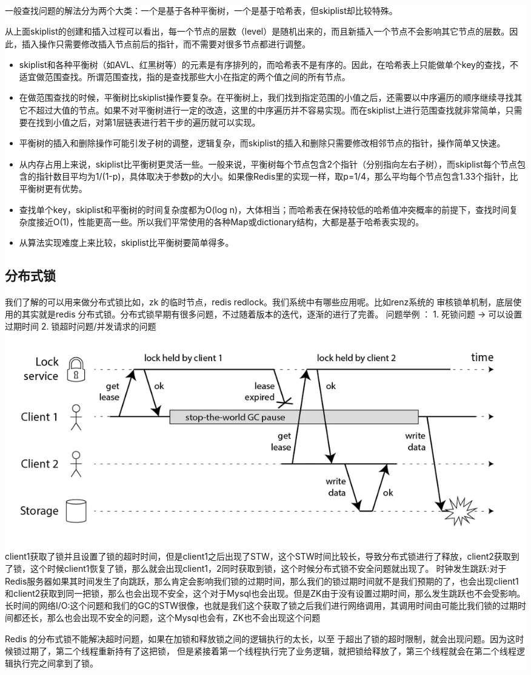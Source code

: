 一般查找问题的解法分为两个大类：一个是基于各种平衡树，一个是基于哈希表，但skiplist却比较特殊。

从上面skiplist的创建和插入过程可以看出，每一个节点的层数（level）是随机出来的，而且新插入一个节点不会影响其它节点的层数。因此，插入操作只需要修改插入节点前后的指针，而不需要对很多节点都进行调整。

- skiplist和各种平衡树（如AVL、红黑树等）的元素是有序排列的，而哈希表不是有序的。因此，在哈希表上只能做单个key的查找，不适宜做范围查找。所谓范围查找，指的是查找那些大小在指定的两个值之间的所有节点。

- 在做范围查找的时候，平衡树比skiplist操作要复杂。在平衡树上，我们找到指定范围的小值之后，还需要以中序遍历的顺序继续寻找其它不超过大值的节点。如果不对平衡树进行一定的改造，这里的中序遍历并不容易实现。而在skiplist上进行范围查找就非常简单，只需要在找到小值之后，对第1层链表进行若干步的遍历就可以实现。

- 平衡树的插入和删除操作可能引发子树的调整，逻辑复杂，而skiplist的插入和删除只需要修改相邻节点的指针，操作简单又快速。

- 从内存占用上来说，skiplist比平衡树更灵活一些。一般来说，平衡树每个节点包含2个指针（分别指向左右子树），而skiplist每个节点包含的指针数目平均为1/(1-p)，具体取决于参数p的大小。如果像Redis里的实现一样，取p=1/4，那么平均每个节点包含1.33个指针，比平衡树更有优势。

- 查找单个key，skiplist和平衡树的时间复杂度都为O(log n)，大体相当；而哈希表在保持较低的哈希值冲突概率的前提下，查找时间复杂度接近O(1)，性能更高一些。所以我们平常使用的各种Map或dictionary结构，大都是基于哈希表实现的。

- 从算法实现难度上来比较，skiplist比平衡树要简单得多。

## 分布式锁
我们了解的可以用来做分布式锁比如，zk 的临时节点，redis redlock。我们系统中有哪些应用呢。比如renz系统的 审核锁单机制，底层使用的其实就是redis 分布式锁。分布式锁早期有很多问题，不过随着版本的迭代，逐渐的进行了完善。
问题举例 ： 1. 死锁问题 -> 可以设置过期时间
           2. 锁超时问题/并发请求的问题

![redis 分布式锁](./images/s-redis-4.png) 

client1获取了锁并且设置了锁的超时时间，但是client1之后出现了STW，这个STW时间比较长，导致分布式锁进行了释放，client2获取到了锁，这个时候client1恢复了锁，那么就会出现client1，2同时获取到锁，这个时候分布式锁不安全问题就出现了。
时钟发生跳跃:对于Redis服务器如果其时间发生了向跳跃，那么肯定会影响我们锁的过期时间，那么我们的锁过期时间就不是我们预期的了，也会出现client1和client2获取到同一把锁，那么也会出现不安全，这个对于Mysql也会出现。但是ZK由于没有设置过期时间，那么发生跳跃也不会受影响。
长时间的网络I/O:这个问题和我们的GC的STW很像，也就是我们这个获取了锁之后我们进行网络调用，其调用时间由可能比我们锁的过期时间都还长，那么也会出现不安全的问题，这个Mysql也会有，ZK也不会出现这个问题


Redis 的分布式锁不能解决超时问题，如果在加锁和释放锁之间的逻辑执行的太长，以至 于超出了锁的超时限制，就会出现问题。因为这时候锁过期了，第二个线程重新持有了这把锁， 但是紧接着第一个线程执行完了业务逻辑，就把锁给释放了，第三个线程就会在第二个线程逻 辑执行完之间拿到了锁。
